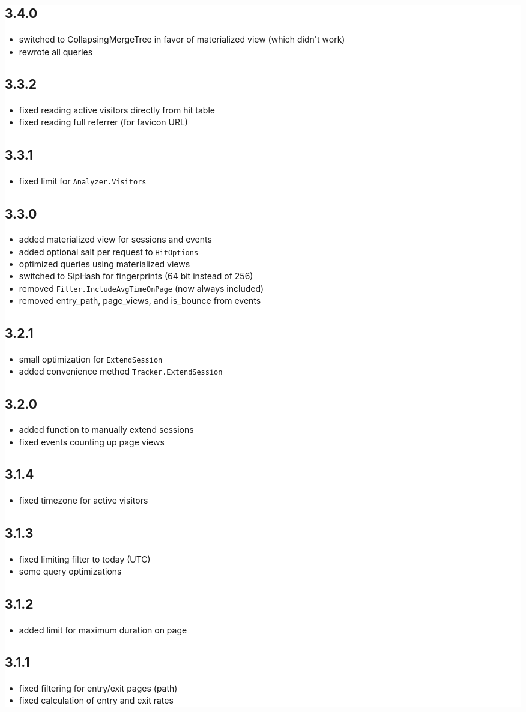 ## 3.4.0

* switched to CollapsingMergeTree in favor of materialized view (which didn't work)
* rewrote all queries

## 3.3.2

* fixed reading active visitors directly from hit table
* fixed reading full referrer (for favicon URL)

## 3.3.1

* fixed limit for `Analyzer.Visitors`

## 3.3.0

* added materialized view for sessions and events
* added optional salt per request to `HitOptions`
* optimized queries using materialized views
* switched to SipHash for fingerprints (64 bit instead of 256)
* removed `Filter.IncludeAvgTimeOnPage` (now always included)
* removed entry_path, page_views, and is_bounce from events

## 3.2.1

* small optimization for `ExtendSession`
* added convenience method `Tracker.ExtendSession`

## 3.2.0

* added function to manually extend sessions
* fixed events counting up page views

## 3.1.4

* fixed timezone for active visitors

## 3.1.3

* fixed limiting filter to today (UTC)
* some query optimizations

## 3.1.2

* added limit for maximum duration on page

## 3.1.1

* fixed filtering for entry/exit pages (path)
* fixed calculation of entry and exit rates
